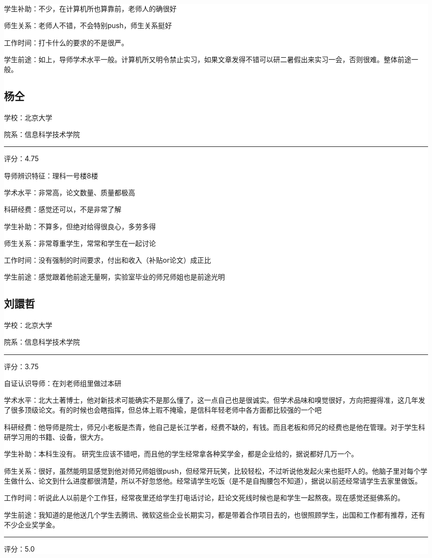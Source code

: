 学生补助：不少，在计算机所也算靠前，老师人的确很好

师生关系：老师人不错，不会特别push，师生关系挺好

工作时间：打卡什么的要求的不是很严。

学生前途：如上，导师学术水平一般。计算机所又明令禁止实习，如果文章发得不错可以研二暑假出来实习一会，否则很难。整体前途一般。

## 杨仝

学校：北京大学

院系：信息科学技术学院

* * *

评分：4.75

导师辨识特征：理科一号楼8楼

学术水平：非常高，论文数量、质量都极高

科研经费：感觉还可以，不是非常了解

学生补助：不算多，但绝对给得很良心，多劳多得

师生关系：非常尊重学生，常常和学生在一起讨论

工作时间：没有强制的时间要求，付出和收入（补贴or论文）成正比

学生前途：感觉跟着他前途无量啊，实验室毕业的师兄师姐也是前途光明

## 刘譞哲

学校：北京大学

院系：信息科学技术学院

* * *

评分：3.75

自证认识导师：在刘老师组里做过本研

学术水平：北大土著博士，他对新技术可能确实不是那么懂了，这一点自己也是很诚实。但学术品味和嗅觉很好，方向把握得准，这几年发了很多顶级论文。有的时候也会瞎指挥，但总体上瑕不掩瑜，是信科年轻老师中各方面都比较强的一个吧

科研经费：他导师是院士，师兄小老板是杰青，他自己是长江学者，经费不缺的，有钱。而且老板和师兄的经费也是他在管理。对于学生科研学习用的书籍、设备，很大方。

学生补助：本科生没有。
研究生应该不错吧，而且他的学生经常拿各种奖学金，都是企业给的，据说都好几万一个。

师生关系：很好，虽然能明显感觉到他对师兄师姐很push，但经常开玩笑，比较轻松，不过听说他发起火来也挺吓人的。他脑子里对每个学生做什么、论文到什么进度都很清楚，所以不好忽悠他。经常请学生吃饭（是不是自掏腰包不知道），据说以前还经常请学生去家里做饭。

工作时间：听说此人以前是个工作狂，经常夜里还给学生打电话讨论，赶论文死线时候也是和学生一起熬夜。现在感觉还挺佛系的。

学生前途：我知道的是他送几个学生去腾讯、微软这些企业长期实习，都是带着合作项目去的，也很照顾学生，出国和工作都有推荐，还有不少企业奖学金。

* * *

评分：5.0
